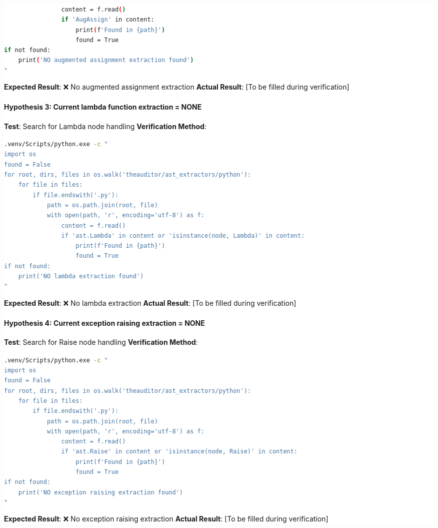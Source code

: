 ```bash
                content = f.read()
                if 'AugAssign' in content:
                    print(f'Found in {path}')
                    found = True
if not found:
    print('NO augmented assignment extraction found')
"
```
**Expected Result**: ❌ No augmented assignment extraction
**Actual Result**: [To be filled during verification]

#### Hypothesis 3: Current lambda function extraction = NONE
**Test**: Search for Lambda node handling
**Verification Method**:
```bash
.venv/Scripts/python.exe -c "
import os
found = False
for root, dirs, files in os.walk('theauditor/ast_extractors/python'):
    for file in files:
        if file.endswith('.py'):
            path = os.path.join(root, file)
            with open(path, 'r', encoding='utf-8') as f:
                content = f.read()
                if 'ast.Lambda' in content or 'isinstance(node, Lambda)' in content:
                    print(f'Found in {path}')
                    found = True
if not found:
    print('NO lambda extraction found')
"
```
**Expected Result**: ❌ No lambda extraction
**Actual Result**: [To be filled during verification]

#### Hypothesis 4: Current exception raising extraction = NONE
**Test**: Search for Raise node handling
**Verification Method**:
```bash
.venv/Scripts/python.exe -c "
import os
found = False
for root, dirs, files in os.walk('theauditor/ast_extractors/python'):
    for file in files:
        if file.endswith('.py'):
            path = os.path.join(root, file)
            with open(path, 'r', encoding='utf-8') as f:
                content = f.read()
                if 'ast.Raise' in content or 'isinstance(node, Raise)' in content:
                    print(f'Found in {path}')
                    found = True
if not found:
    print('NO exception raising extraction found')
"
```
**Expected Result**: ❌ No exception raising extraction
**Actual Result**: [To be filled during verification]
